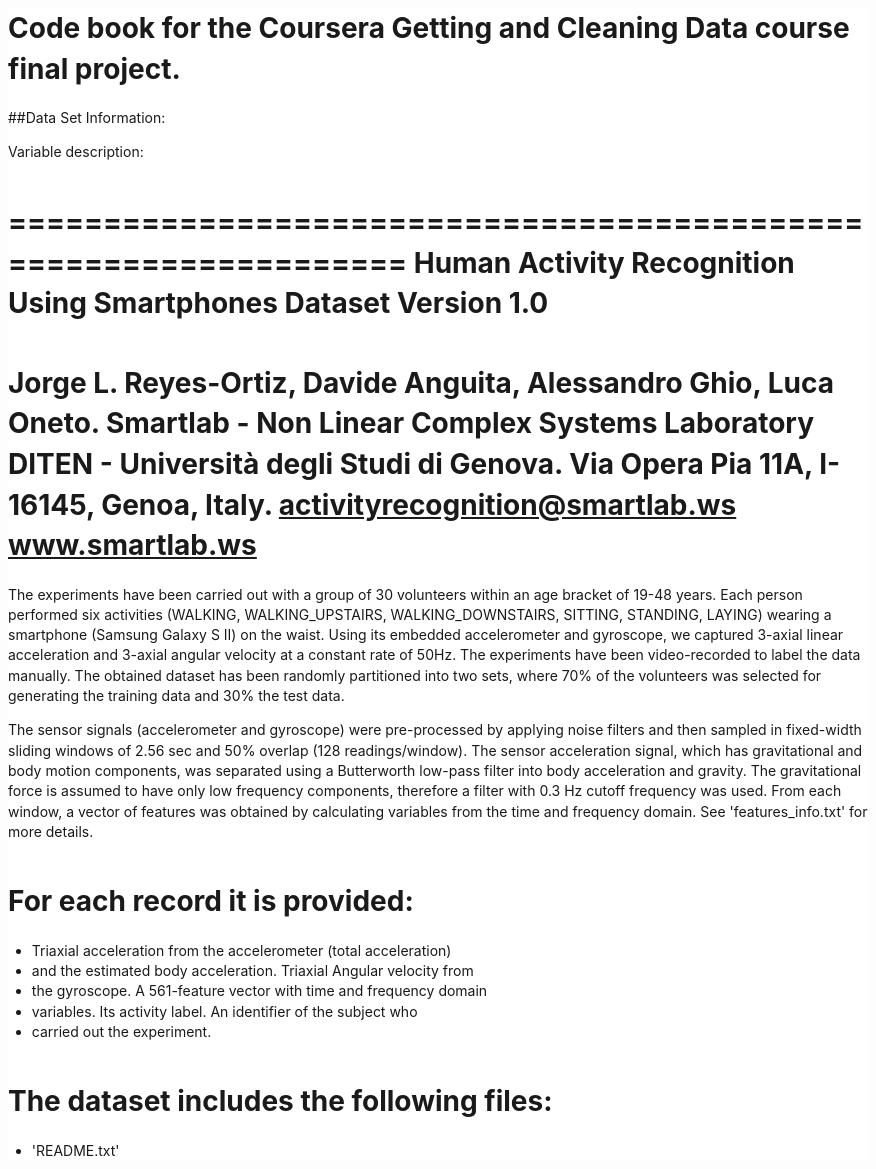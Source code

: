 # Code book for the **Coursera Getting and Cleaning Data** course final project.
##Data Set Information:

Variable description:

==================================================================
Human Activity Recognition Using Smartphones Dataset
Version 1.0
==================================================================
Jorge L. Reyes-Ortiz, Davide Anguita, Alessandro Ghio, Luca Oneto.
Smartlab - Non Linear Complex Systems Laboratory
DITEN - Università degli Studi di Genova.
Via Opera Pia 11A, I-16145, Genoa, Italy.
activityrecognition@smartlab.ws
www.smartlab.ws
==================================================================

The experiments have been carried out with a group of 30 volunteers
within an age bracket of 19-48 years. Each person performed six
activities (WALKING, WALKING_UPSTAIRS, WALKING_DOWNSTAIRS, SITTING,
STANDING, LAYING) wearing a smartphone (Samsung Galaxy S II) on the
waist. Using its embedded accelerometer and gyroscope, we captured
3-axial linear acceleration and 3-axial angular velocity at a constant
rate of 50Hz. The experiments have been video-recorded to label the
data manually. The obtained dataset has been randomly partitioned into
two sets, where 70% of the volunteers was selected for generating the
training data and 30% the test data.

The sensor signals (accelerometer and gyroscope) were pre-processed by
applying noise filters and then sampled in fixed-width sliding windows
of 2.56 sec and 50% overlap (128 readings/window). The sensor
acceleration signal, which has gravitational and body motion
components, was separated using a Butterworth low-pass filter into
body acceleration and gravity. The gravitational force is assumed to
have only low frequency components, therefore a filter with 0.3 Hz
cutoff frequency was used. From each window, a vector of features was
obtained by calculating variables from the time and frequency
domain. See 'features_info.txt' for more details.

For each record it is provided:
======================================

- Triaxial acceleration from the accelerometer (total acceleration)
- and the estimated body acceleration.  Triaxial Angular velocity from
- the gyroscope.  A 561-feature vector with time and frequency domain
- variables.  Its activity label.  An identifier of the subject who
- carried out the experiment.

The dataset includes the following files:
=========================================

- 'README.txt'
